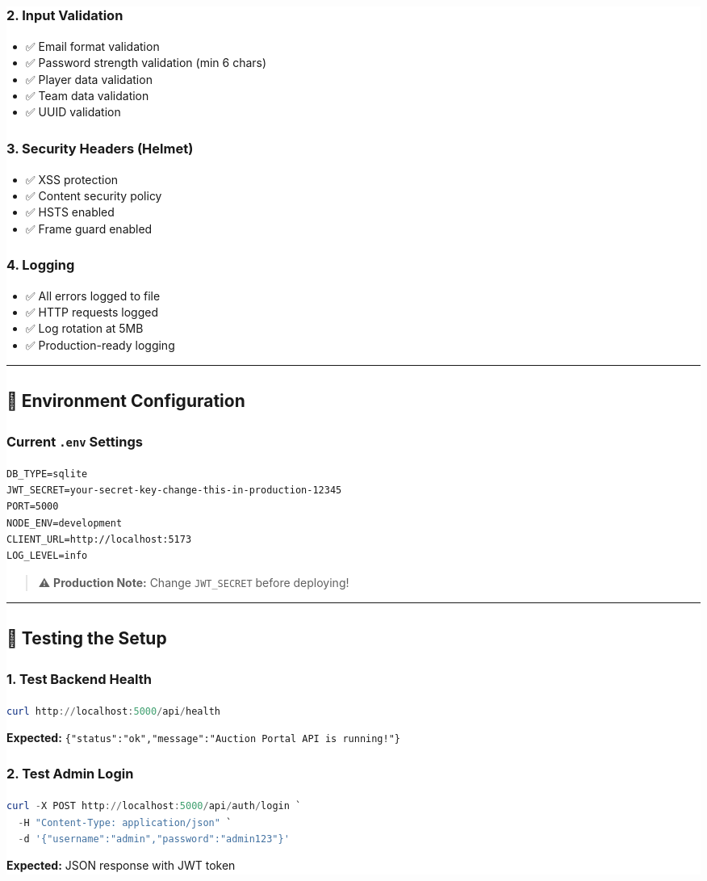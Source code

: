 ### 2. Input Validation
- ✅ Email format validation
- ✅ Password strength validation (min 6 chars)
- ✅ Player data validation
- ✅ Team data validation
- ✅ UUID validation

### 3. Security Headers (Helmet)
- ✅ XSS protection
- ✅ Content security policy
- ✅ HSTS enabled
- ✅ Frame guard enabled

### 4. Logging
- ✅ All errors logged to file
- ✅ HTTP requests logged
- ✅ Log rotation at 5MB
- ✅ Production-ready logging

---

## 📝 Environment Configuration

### Current `.env` Settings
```env
DB_TYPE=sqlite
JWT_SECRET=your-secret-key-change-this-in-production-12345
PORT=5000
NODE_ENV=development
CLIENT_URL=http://localhost:5173
LOG_LEVEL=info
```

> ⚠️ **Production Note:** Change `JWT_SECRET` before deploying!

---

## 🧪 Testing the Setup

### 1. Test Backend Health
```powershell
curl http://localhost:5000/api/health
```
**Expected:** `{"status":"ok","message":"Auction Portal API is running!"}`

### 2. Test Admin Login
```powershell
curl -X POST http://localhost:5000/api/auth/login `
  -H "Content-Type: application/json" `
  -d '{"username":"admin","password":"admin123"}'
```
**Expected:** JSON response with JWT token
